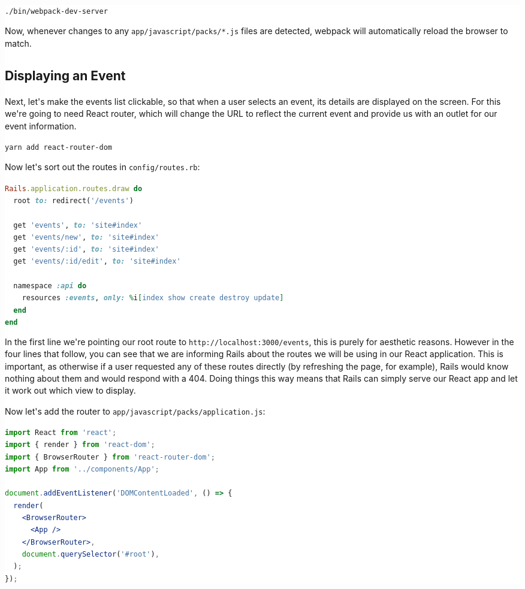 ```shell
./bin/webpack-dev-server
```

Now, whenever changes to any `app/javascript/packs/*.js` files are detected, webpack will automatically reload the browser to match.

## Displaying an Event

Next, let's make the events list clickable, so that when a user selects an event, its details are displayed on the screen. For this we're going to need React router, which will change the URL to reflect the current event and provide us with an outlet for our event information.

```shell
yarn add react-router-dom
```

Now let's sort out the routes in `config/routes.rb`:

```rb
Rails.application.routes.draw do
  root to: redirect('/events')

  get 'events', to: 'site#index'
  get 'events/new', to: 'site#index'
  get 'events/:id', to: 'site#index'
  get 'events/:id/edit', to: 'site#index'

  namespace :api do
    resources :events, only: %i[index show create destroy update]
  end
end
```

In the first line we're pointing our root route to `http://localhost:3000/events`, this is purely for aesthetic reasons. However in the four lines that follow, you can see that we are informing Rails about the routes we will be using in our React application. This is important, as otherwise if a user requested any of these routes directly (by refreshing the page, for example), Rails would know nothing about them and would respond with a 404. Doing things this way means that Rails can simply serve our React app and let it work out which view to display.

Now let's add the router to `app/javascript/packs/application.js`:

```jsx
import React from 'react';
import { render } from 'react-dom';
import { BrowserRouter } from 'react-router-dom';
import App from '../components/App';

document.addEventListener('DOMContentLoaded', () => {
  render(
    <BrowserRouter>
      <App />
    </BrowserRouter>,
    document.querySelector('#root'),
  );
});
```
